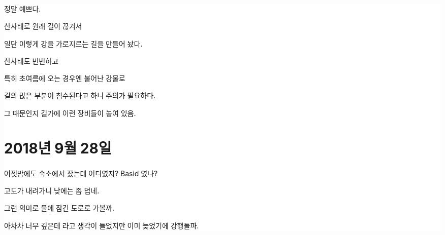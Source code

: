 <ui-lazy-image src="https://imagedelivery.net/fOEhHq_KNsIgC-hb-3NU0w/7f1f9dca-55ac-445f-69ff-1d7d8e498700/post" />

정말 예쁘다.

<ui-lazy-image src="https://imagedelivery.net/fOEhHq_KNsIgC-hb-3NU0w/d5cbb1e6-1d4f-4321-c741-4310d59aa500/post" />

산사태로 원래 길이 끊겨서

<ui-lazy-image src="https://imagedelivery.net/fOEhHq_KNsIgC-hb-3NU0w/f2a5e937-ea88-4862-c0f5-b2adec979700/post" />

일단 이렇게 강을 가로지르는 길을 만들어 놨다.

<ui-lazy-image src="https://imagedelivery.net/fOEhHq_KNsIgC-hb-3NU0w/8feaaa82-f526-42ba-67d4-0fc968849200/post" />

산사태도 빈번하고

<ui-lazy-image src="https://imagedelivery.net/fOEhHq_KNsIgC-hb-3NU0w/0f927fb9-b62b-44ac-3850-8a81b90ff900/post" />

특히 초여름에 오는 경우엔 불어난 강물로

<ui-lazy-image src="https://imagedelivery.net/fOEhHq_KNsIgC-hb-3NU0w/c103dc90-573f-450a-0936-a2a60ad58d00/post" />

길의 많은 부분이 침수된다고 하니 주의가 필요하다.

<ui-lazy-image src="https://imagedelivery.net/fOEhHq_KNsIgC-hb-3NU0w/63891605-730c-4453-05c2-4993c2de2700/post" />

그 때문인지 길가에 이런 장비들이 놓여 있음.

# 2018년 9월 28일

<ui-lazy-image src="https://imagedelivery.net/fOEhHq_KNsIgC-hb-3NU0w/11b69d54-fe75-4ea3-f356-dfbb93628600/post" />

어젯밤에도 숙소에서 잤는데 어디였지? Basid 였나?

<ui-lazy-image src="https://imagedelivery.net/fOEhHq_KNsIgC-hb-3NU0w/16e043f8-5867-4ce1-6b60-e22e34877a00/post" />

고도가 내려가니 낮에는 좀 덥네.

<ui-lazy-image src="https://imagedelivery.net/fOEhHq_KNsIgC-hb-3NU0w/06bcf823-edd1-4f99-bcc6-db3b4e37de00/post" />

그런 의미로 물에 잠긴 도로로 가볼까.

<ui-lazy-image src="https://imagedelivery.net/fOEhHq_KNsIgC-hb-3NU0w/c62c3cb1-c285-40e6-6adb-043dfb5cde00/post" />

아차차 너무 깊은데 라고 생각이 들었지만 이미 늦었기에 강행돌파.

<ui-lazy-image src="https://imagedelivery.net/fOEhHq_KNsIgC-hb-3NU0w/56973025-f351-479d-a6b0-e958d5ab7200/post" />
